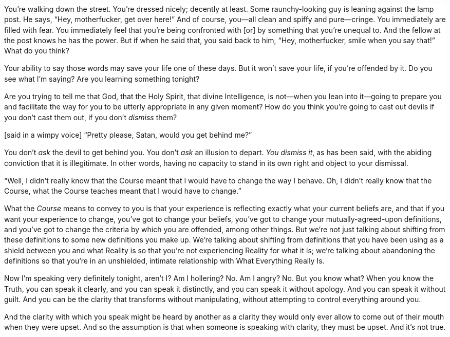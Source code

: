 You&rsquo;re walking down the street.  You&rsquo;re dressed nicely;
decently at least. Some raunchy-looking guy is leaning against the lamp
post. He says, &ldquo;Hey, motherfucker, get over here!&rdquo; And of
course, you&mdash;all clean and spiffy and pure&mdash;cringe. You
immediately are filled with fear. You immediately feel that you&rsquo;re
being confronted with \[or\] by something that you&rsquo;re unequal to.
And the fellow at the post knows he has the power. But if when he said
that, you said back to him, &ldquo;Hey, motherfucker, smile when you say
that!&rdquo; What do you think?

Your ability to say those words may save your life one of these days.
But it won&rsquo;t save your life, if you&rsquo;re offended by it. Do
you see what I&rsquo;m saying? Are you learning something tonight?

Are you trying to tell me that God, that the Holy Spirit, that divine
Intelligence, is not&mdash;when you lean into it&mdash;going to prepare
you and facilitate the way for you to be utterly appropriate in any
given moment? How do you think you&rsquo;re going to cast out devils if
you don&rsquo;t cast them out, if you don&rsquo;t *dismiss* them?

\[said in a wimpy voice\] &ldquo;Pretty please, Satan, would you get
behind me?&rdquo;

You don&rsquo;t *ask* the devil to get behind you. You don&rsquo;t *ask*
an illusion to depart. *You dismiss it*, as has been said, with the
abiding conviction that it is illegitimate. In other words, having no
capacity to stand in its own right and object to your dismissal.

&ldquo;Well, I didn&rsquo;t really know that the Course meant that I
would have to change the way I behave.  Oh, I didn&rsquo;t really know
that the Course, what the Course teaches meant that I would have to
change.&rdquo;

What the *Course* means to convey to you is that your experience is
reflecting exactly what your current beliefs are, and that if you want
your experience to change, you&rsquo;ve got to change your beliefs,
you&rsquo;ve got to change your mutually-agreed-upon definitions, and
you&rsquo;ve got to change the criteria by which you are offended, among
other things. But we&rsquo;re not just talking about shifting from these
definitions to some new definitions you make up. We&rsquo;re talking
about shifting from definitions that you have been using as a shield
between you and what Reality is so that you&rsquo;re not experiencing
Reality for what it is; we&rsquo;re talking about abandoning the
definitions so that you&rsquo;re in an unshielded, intimate relationship
with What Everything Really Is.

Now I&rsquo;m speaking very definitely tonight, aren&rsquo;t I? Am I
hollering? No. Am I angry? No. But you know what?  When you know the
Truth, you can speak it clearly, and you can speak it distinctly, and
you can speak it without apology. And you can speak it without guilt.
And you can be the clarity that transforms without manipulating, without
attempting to control everything around you.

And the clarity with which you speak might be heard by another as a
clarity they would only ever allow to come out of their mouth when they
were upset. And so the assumption is that when someone is speaking with
clarity, they must be upset. And it&rsquo;s not true.
